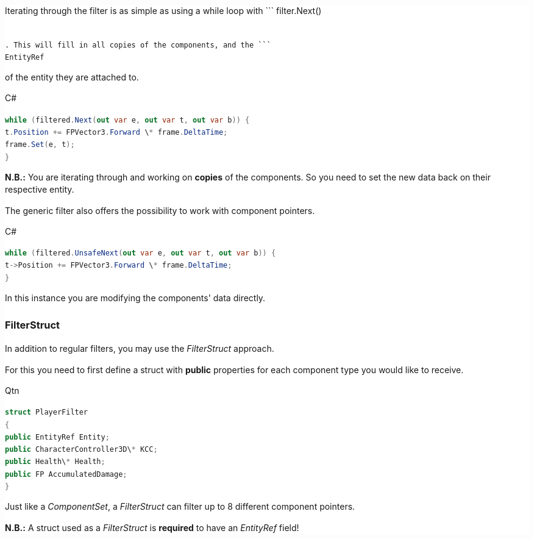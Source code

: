 Iterating through the filter is as simple as using a while loop with ```
filter.Next()
```

. This will fill in all copies of the components, and the ```
EntityRef
```

of the entity they are attached to.

C#

```csharp
while (filtered.Next(out var e, out var t, out var b)) {
t.Position += FPVector3.Forward \* frame.DeltaTime;
frame.Set(e, t);
}

```

**N.B.:** You are iterating through and working on **copies** of the components. So you need to set the new data back on their respective entity.

The generic filter also offers the possibility to work with component pointers.

C#

```csharp
while (filtered.UnsafeNext(out var e, out var t, out var b)) {
t->Position += FPVector3.Forward \* frame.DeltaTime;
}

```

In this instance you are modifying the components' data directly.

### FilterStruct

In addition to regular filters, you may use the _FilterStruct_ approach.

For this you need to first define a struct with **public** properties for each component type you would like to receive.

Qtn

```cs
struct PlayerFilter
{
public EntityRef Entity;
public CharacterController3D\* KCC;
public Health\* Health;
public FP AccumulatedDamage;
}

```

Just like a _ComponentSet_, a _FilterStruct_ can filter up to 8 different component pointers.

**N.B.:** A struct used as a _FilterStruct_ is **required** to have an _EntityRef_ field!
